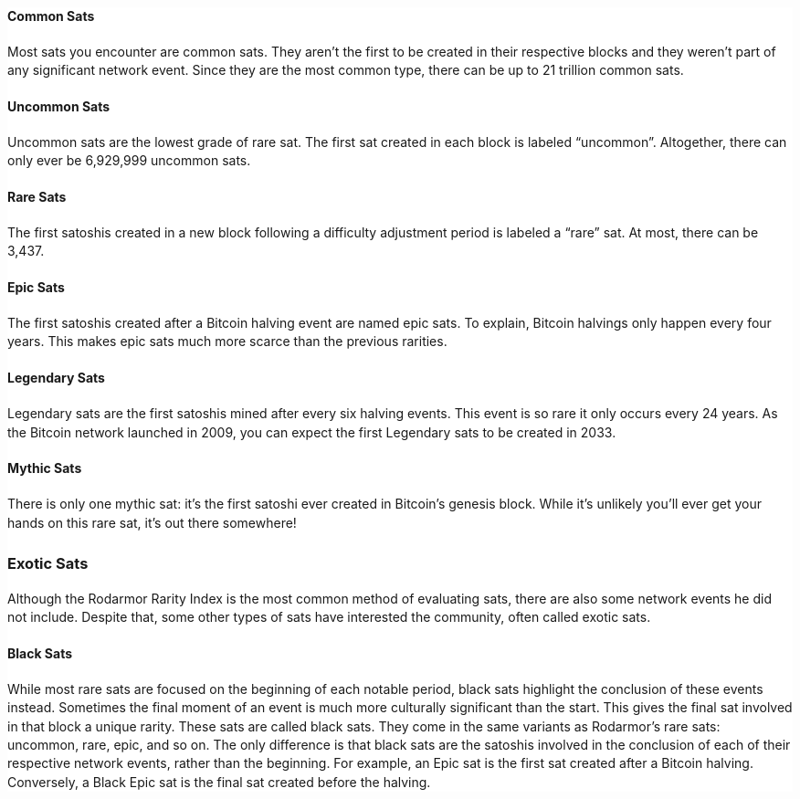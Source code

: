 #### Common Sats

Most sats you encounter are common sats. They aren’t the first to be created
in their respective blocks and they weren’t part of any significant network
event. Since they are the most common type, there can be up to 21 trillion
common sats.

#### Uncommon Sats

Uncommon sats are the lowest grade of rare sat. The first sat created in each
block is labeled “uncommon”. Altogether, there can only ever be 6,929,999
uncommon sats.

#### Rare Sats

The first satoshis created in a new block following a difficulty adjustment
period is labeled a “rare” sat. At most, there can be 3,437.

#### Epic Sats

The first satoshis created after a Bitcoin halving event are named epic sats.
To explain, Bitcoin halvings only happen every four years. This makes epic
sats much more scarce than the previous rarities.

#### Legendary Sats

Legendary sats are the first satoshis mined after every six halving events.
This event is so rare it only occurs every 24 years. As the Bitcoin network
launched in 2009, you can expect the first Legendary sats to be created in
2033.

#### Mythic Sats

There is only one mythic sat: it’s the first satoshi ever created in Bitcoin’s
genesis block. While it’s unlikely you’ll ever get your hands on this rare
sat, it’s out there somewhere!

### Exotic Sats

Although the Rodarmor Rarity Index is the most common method of evaluating
sats, there are also some network events he did not include. Despite that,
some other types of sats have interested the community, often called exotic
sats.

#### Black Sats

While most rare sats are focused on the beginning of each notable period,
black sats highlight the conclusion of these events instead. Sometimes the
final moment of an event is much more culturally significant than the start.
This gives the final sat involved in that block a unique rarity. These sats
are called black sats. They come in the same variants as Rodarmor’s rare sats:
uncommon, rare, epic, and so on. The only difference is that black sats are
the satoshis involved in the conclusion of each of their respective network
events, rather than the beginning. For example, an Epic sat is the first sat
created after a Bitcoin halving. Conversely, a Black Epic sat is the final sat
created before the halving.

